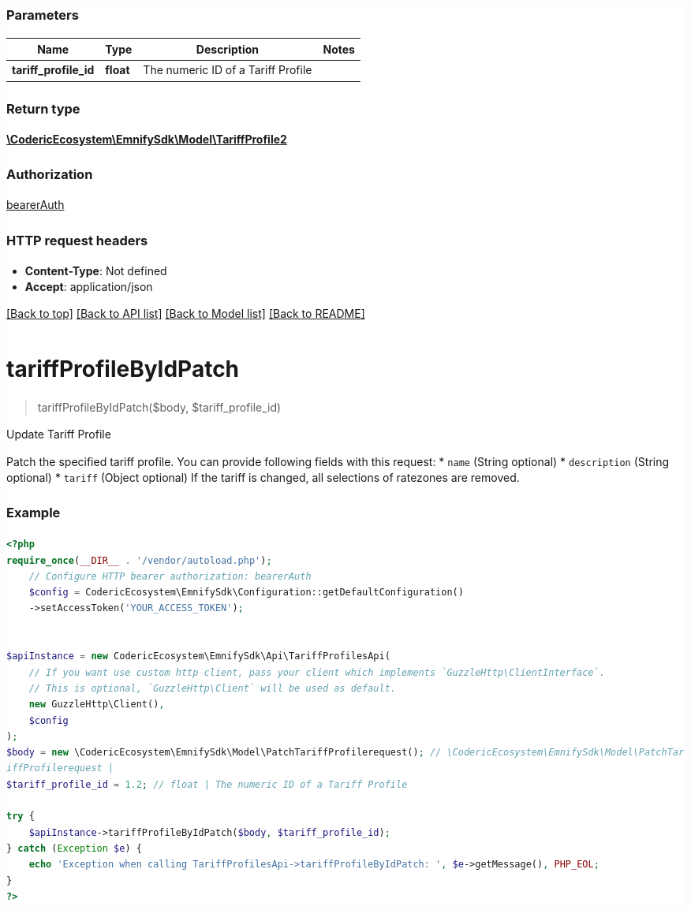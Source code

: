 ### Parameters

Name | Type | Description  | Notes
------------- | ------------- | ------------- | -------------
 **tariff_profile_id** | **float**| The numeric ID of a Tariff Profile |

### Return type

[**\CodericEcosystem\EmnifySdk\Model\TariffProfile2**](../Model/TariffProfile2.md)

### Authorization

[bearerAuth](../../README.md#bearerAuth)

### HTTP request headers

 - **Content-Type**: Not defined
 - **Accept**: application/json

[[Back to top]](#) [[Back to API list]](../../README.md#documentation-for-api-endpoints) [[Back to Model list]](../../README.md#documentation-for-models) [[Back to README]](../../README.md)

# **tariffProfileByIdPatch**
> tariffProfileByIdPatch($body, $tariff_profile_id)

Update Tariff Profile

Patch the specified tariff profile.  You can provide following fields with this request:  * `name` (String optional) * `description` (String optional) * `tariff` (Object optional) If the tariff is changed, all selections of ratezones are removed.

### Example
```php
<?php
require_once(__DIR__ . '/vendor/autoload.php');
    // Configure HTTP bearer authorization: bearerAuth
    $config = CodericEcosystem\EmnifySdk\Configuration::getDefaultConfiguration()
    ->setAccessToken('YOUR_ACCESS_TOKEN');


$apiInstance = new CodericEcosystem\EmnifySdk\Api\TariffProfilesApi(
    // If you want use custom http client, pass your client which implements `GuzzleHttp\ClientInterface`.
    // This is optional, `GuzzleHttp\Client` will be used as default.
    new GuzzleHttp\Client(),
    $config
);
$body = new \CodericEcosystem\EmnifySdk\Model\PatchTariffProfilerequest(); // \CodericEcosystem\EmnifySdk\Model\PatchTariffProfilerequest | 
$tariff_profile_id = 1.2; // float | The numeric ID of a Tariff Profile

try {
    $apiInstance->tariffProfileByIdPatch($body, $tariff_profile_id);
} catch (Exception $e) {
    echo 'Exception when calling TariffProfilesApi->tariffProfileByIdPatch: ', $e->getMessage(), PHP_EOL;
}
?>
```

